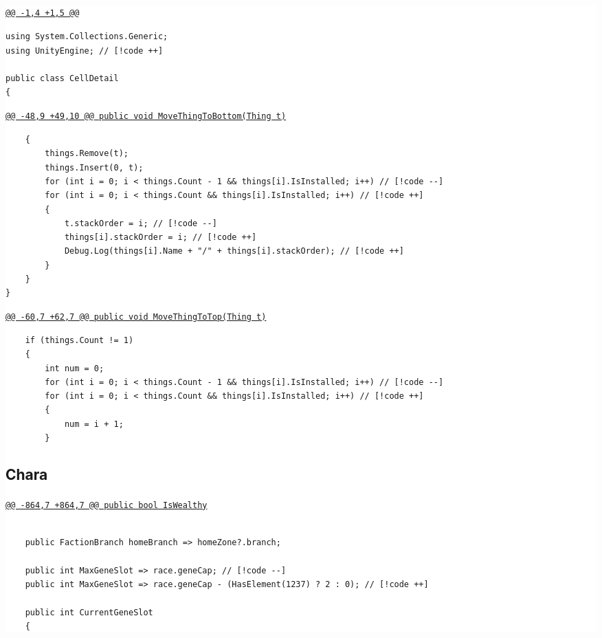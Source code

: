 [`@@ -1,4 +1,5 @@`](https://github.com/Elin-Modding-Resources/Elin-Decompiled/blob/b494cbd850cb0aac2459c53a5372c3837cdf1112/Elin/CellDetail.cs#L1-L4)
```cs:line-numbers=1
using System.Collections.Generic;
using UnityEngine; // [!code ++]

public class CellDetail
{
```

[`@@ -48,9 +49,10 @@ public void MoveThingToBottom(Thing t)`](https://github.com/Elin-Modding-Resources/Elin-Decompiled/blob/b494cbd850cb0aac2459c53a5372c3837cdf1112/Elin/CellDetail.cs#L48-L56)
```cs:line-numbers=48
	{
		things.Remove(t);
		things.Insert(0, t);
		for (int i = 0; i < things.Count - 1 && things[i].IsInstalled; i++) // [!code --]
		for (int i = 0; i < things.Count && things[i].IsInstalled; i++) // [!code ++]
		{
			t.stackOrder = i; // [!code --]
			things[i].stackOrder = i; // [!code ++]
			Debug.Log(things[i].Name + "/" + things[i].stackOrder); // [!code ++]
		}
	}
}
```

[`@@ -60,7 +62,7 @@ public void MoveThingToTop(Thing t)`](https://github.com/Elin-Modding-Resources/Elin-Decompiled/blob/b494cbd850cb0aac2459c53a5372c3837cdf1112/Elin/CellDetail.cs#L60-L66)
```cs:line-numbers=60
	if (things.Count != 1)
	{
		int num = 0;
		for (int i = 0; i < things.Count - 1 && things[i].IsInstalled; i++) // [!code --]
		for (int i = 0; i < things.Count && things[i].IsInstalled; i++) // [!code ++]
		{
			num = i + 1;
		}
```

## Chara

[`@@ -864,7 +864,7 @@ public bool IsWealthy`](https://github.com/Elin-Modding-Resources/Elin-Decompiled/blob/b494cbd850cb0aac2459c53a5372c3837cdf1112/Elin/Chara.cs#L864-L870)
```cs:line-numbers=864

	public FactionBranch homeBranch => homeZone?.branch;

	public int MaxGeneSlot => race.geneCap; // [!code --]
	public int MaxGeneSlot => race.geneCap - (HasElement(1237) ? 2 : 0); // [!code ++]

	public int CurrentGeneSlot
	{
```
